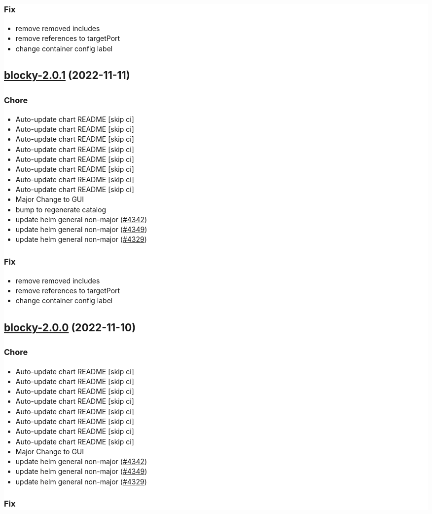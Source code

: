 ### Fix

- remove removed includes
- remove references to targetPort
- change container config label

## [blocky-2.0.1](https://github.com/truecharts/charts/compare/blocky-1.1.10...blocky-2.0.1) (2022-11-11)

### Chore

- Auto-update chart README [skip ci]
- Auto-update chart README [skip ci]
- Auto-update chart README [skip ci]
- Auto-update chart README [skip ci]
- Auto-update chart README [skip ci]
- Auto-update chart README [skip ci]
- Auto-update chart README [skip ci]
- Auto-update chart README [skip ci]
- Major Change to GUI
- bump to regenerate catalog
- update helm general non-major ([#4342](https://github.com/truecharts/charts/issues/4342))
- update helm general non-major ([#4349](https://github.com/truecharts/charts/issues/4349))
- update helm general non-major ([#4329](https://github.com/truecharts/charts/issues/4329))

### Fix

- remove removed includes
- remove references to targetPort
- change container config label

## [blocky-2.0.0](https://github.com/truecharts/charts/compare/blocky-1.1.10...blocky-2.0.0) (2022-11-10)

### Chore

- Auto-update chart README [skip ci]
- Auto-update chart README [skip ci]
- Auto-update chart README [skip ci]
- Auto-update chart README [skip ci]
- Auto-update chart README [skip ci]
- Auto-update chart README [skip ci]
- Auto-update chart README [skip ci]
- Auto-update chart README [skip ci]
- Major Change to GUI
- update helm general non-major ([#4342](https://github.com/truecharts/charts/issues/4342))
- update helm general non-major ([#4349](https://github.com/truecharts/charts/issues/4349))
- update helm general non-major ([#4329](https://github.com/truecharts/charts/issues/4329))

### Fix
